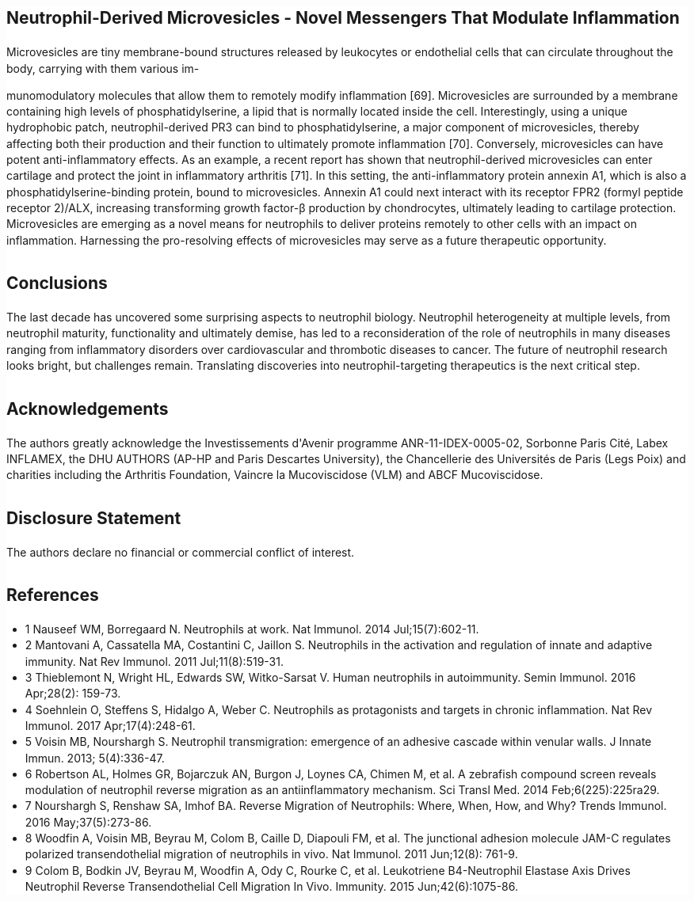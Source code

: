 ## Neutrophil-Derived Microvesicles - Novel Messengers That Modulate Inflammation

Microvesicles  are  tiny  membrane-bound  structures released by leukocytes or endothelial cells that can circulate throughout the body, carrying with them various im-

munomodulatory molecules that allow them to remotely modify inflammation [69]. Microvesicles are surrounded by a membrane containing high levels of phosphatidylserine, a lipid that is normally located inside the cell. Interestingly,  using  a  unique  hydrophobic patch, neutrophil-derived PR3 can bind to phosphatidylserine, a major component of microvesicles, thereby affecting both their production and their function to ultimately promote inflammation [70]. Conversely, microvesicles can have potent anti-inflammatory effects. As an example, a recent report has shown that neutrophil-derived microvesicles can enter cartilage and protect the joint in inflammatory arthritis [71]. In this setting, the anti-inflammatory protein annexin A1, which is also a phosphatidylserine-binding protein, bound to microvesicles. Annexin A1 could next interact with its receptor FPR2 (formyl peptide receptor 2)/ALX, increasing transforming growth factor-β production by chondrocytes, ultimately leading to cartilage  protection.  Microvesicles  are  emerging  as  a  novel means for neutrophils to deliver proteins remotely to other cells with an impact on inflammation. Harnessing the pro-resolving effects of microvesicles may serve as a future therapeutic opportunity.

## Conclusions

The last decade has uncovered some surprising aspects to neutrophil biology. Neutrophil heterogeneity at multiple levels, from neutrophil maturity, functionality and ultimately demise, has led to a reconsideration of the role of neutrophils in many diseases ranging from inflammatory disorders over cardiovascular and thrombotic diseases  to  cancer.  The  future  of  neutrophil  research  looks bright, but challenges remain. Translating discoveries into neutrophil-targeting therapeutics is the next critical step.

## Acknowledgements

The authors greatly acknowledge the Investissements d'Avenir programme ANR-11-IDEX-0005-02, Sorbonne Paris Cité, Labex INFLAMEX, the DHU AUTHORS (AP-HP and Paris Descartes University), the Chancellerie des Universités de Paris (Legs Poix) and charities including the Arthritis Foundation, Vaincre la Mucoviscidose (VLM) and ABCF Mucoviscidose.

## Disclosure Statement

The authors declare no financial or commercial conflict of interest.

## References

- 1 Nauseef WM, Borregaard N. Neutrophils at work. Nat Immunol. 2014 Jul;15(7):602-11.
- 2 Mantovani A, Cassatella MA, Costantini C, Jaillon  S.  Neutrophils  in  the  activation  and regulation of innate and adaptive immunity. Nat Rev Immunol. 2011 Jul;11(8):519-31.
- 3 Thieblemont  N,  Wright  HL,  Edwards  SW, Witko-Sarsat V. Human neutrophils in autoimmunity. Semin Immunol. 2016 Apr;28(2): 159-73.
- 4 Soehnlein O, Steffens S, Hidalgo A, Weber C. Neutrophils  as  protagonists  and  targets  in chronic  inflammation.  Nat  Rev  Immunol. 2017 Apr;17(4):248-61.
- 5 Voisin MB, Nourshargh S. Neutrophil transmigration: emergence of an adhesive cascade within venular walls. J Innate Immun. 2013; 5(4):336-47.
- 6 Robertson  AL,  Holmes  GR,  Bojarczuk  AN, Burgon J, Loynes CA, Chimen M, et al. A zebrafish compound screen reveals modulation of  neutrophil  reverse  migration  as  an  antiinflammatory  mechanism.  Sci  Transl  Med. 2014 Feb;6(225):225ra29.
- 7 Nourshargh S, Renshaw SA, Imhof BA. Reverse Migration of Neutrophils: Where, When,  How,  and  Why?  Trends  Immunol. 2016 May;37(5):273-86.
- 8 Woodfin A, Voisin MB, Beyrau M, Colom B, Caille D, Diapouli FM, et al. The junctional adhesion  molecule  JAM-C  regulates  polarized  transendothelial  migration  of  neutrophils in vivo. Nat Immunol. 2011 Jun;12(8): 761-9.
- 9 Colom B, Bodkin JV, Beyrau M, Woodfin A, Ody C, Rourke C, et al. Leukotriene B4-Neutrophil  Elastase  Axis  Drives  Neutrophil  Reverse Transendothelial Cell Migration  In Vivo. Immunity. 2015 Jun;42(6):1075-86.